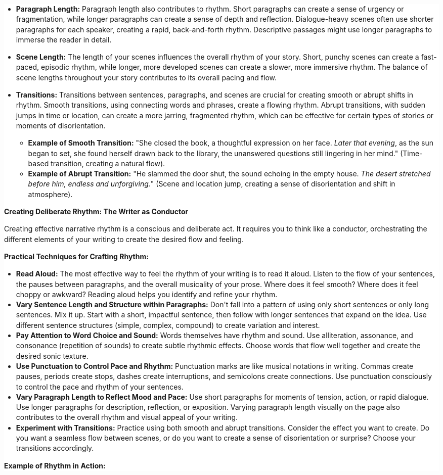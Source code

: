 *   **Paragraph Length:**  Paragraph length also contributes to rhythm.  Short paragraphs can create a sense of urgency or fragmentation, while longer paragraphs can create a sense of depth and reflection.  Dialogue-heavy scenes often use shorter paragraphs for each speaker, creating a rapid, back-and-forth rhythm.  Descriptive passages might use longer paragraphs to immerse the reader in detail.

*   **Scene Length:**  The length of your scenes influences the overall rhythm of your story.  Short, punchy scenes can create a fast-paced, episodic rhythm, while longer, more developed scenes can create a slower, more immersive rhythm.  The balance of scene lengths throughout your story contributes to its overall pacing and flow.

*   **Transitions:**  Transitions between sentences, paragraphs, and scenes are crucial for creating smooth or abrupt shifts in rhythm.  Smooth transitions, using connecting words and phrases, create a flowing rhythm.  Abrupt transitions, with sudden jumps in time or location, can create a more jarring, fragmented rhythm, which can be effective for certain types of stories or moments of disorientation.

    *   **Example of Smooth Transition:**  "She closed the book, a thoughtful expression on her face.  *Later that evening*, as the sun began to set, she found herself drawn back to the library, the unanswered questions still lingering in her mind." (Time-based transition, creating a natural flow).
    *   **Example of Abrupt Transition:**  "He slammed the door shut, the sound echoing in the empty house.  *The desert stretched before him, endless and unforgiving.*" (Scene and location jump, creating a sense of disorientation and shift in atmosphere).

**Creating Deliberate Rhythm:  The Writer as Conductor**

Creating effective narrative rhythm is a conscious and deliberate act.  It requires you to think like a conductor, orchestrating the different elements of your writing to create the desired flow and feeling.

**Practical Techniques for Crafting Rhythm:**

*   **Read Aloud:**  The most effective way to feel the rhythm of your writing is to read it aloud.  Listen to the flow of your sentences, the pauses between paragraphs, and the overall musicality of your prose.  Where does it feel smooth?  Where does it feel choppy or awkward?  Reading aloud helps you identify and refine your rhythm.
*   **Vary Sentence Length and Structure within Paragraphs:**  Don't fall into a pattern of using only short sentences or only long sentences.  Mix it up.  Start with a short, impactful sentence, then follow with longer sentences that expand on the idea.  Use different sentence structures (simple, complex, compound) to create variation and interest.
*   **Pay Attention to Word Choice and Sound:**  Words themselves have rhythm and sound.  Use alliteration, assonance, and consonance (repetition of sounds) to create subtle rhythmic effects.  Choose words that flow well together and create the desired sonic texture.
*   **Use Punctuation to Control Pace and Rhythm:**  Punctuation marks are like musical notations in writing.  Commas create pauses, periods create stops, dashes create interruptions, and semicolons create connections.  Use punctuation consciously to control the pace and rhythm of your sentences.
*   **Vary Paragraph Length to Reflect Mood and Pace:**  Use short paragraphs for moments of tension, action, or rapid dialogue.  Use longer paragraphs for description, reflection, or exposition.  Varying paragraph length visually on the page also contributes to the overall rhythm and visual appeal of your writing.
*   **Experiment with Transitions:**  Practice using both smooth and abrupt transitions.  Consider the effect you want to create.  Do you want a seamless flow between scenes, or do you want to create a sense of disorientation or surprise?  Choose your transitions accordingly.

**Example of Rhythm in Action:**
